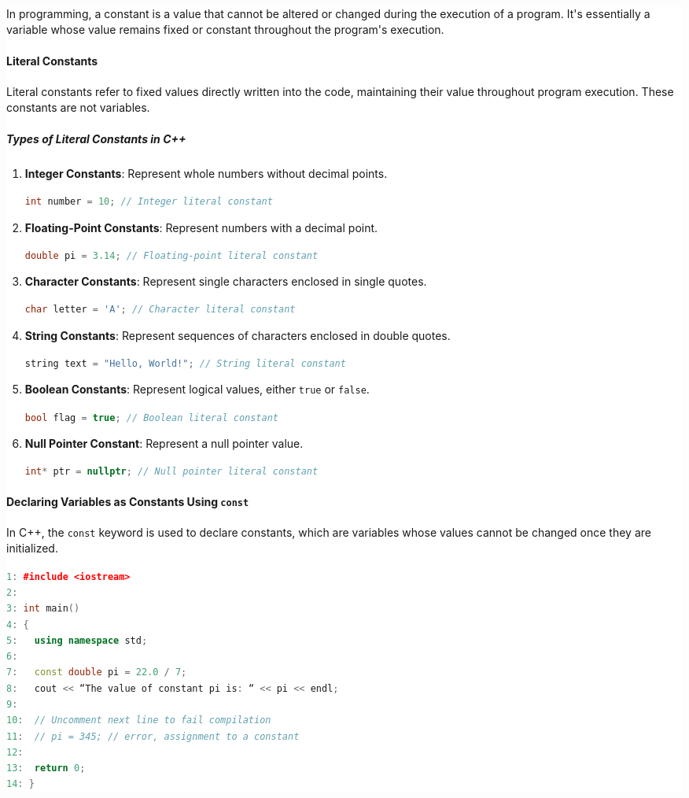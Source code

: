 [//]: # (###What Is a Constant?)

In programming, a constant is a value that cannot be altered or changed during the execution of a program. It's essentially a variable whose value remains fixed or constant throughout the program's execution.

#### Literal Constants

Literal constants refer to fixed values directly written into the code, maintaining their value throughout program execution. These constants are not variables.

##### Types of Literal Constants in C++

1. **Integer Constants**: Represent whole numbers without decimal points.

    ```cpp
    int number = 10; // Integer literal constant
    ```

2. **Floating-Point Constants**: Represent numbers with a decimal point.

    ```cpp
    double pi = 3.14; // Floating-point literal constant
    ```

3. **Character Constants**: Represent single characters enclosed in single quotes.

    ```cpp
    char letter = 'A'; // Character literal constant
    ```

4. **String Constants**: Represent sequences of characters enclosed in double quotes.

    ```cpp
    string text = "Hello, World!"; // String literal constant
    ```

5. **Boolean Constants**: Represent logical values, either `true` or `false`.

    ```cpp
    bool flag = true; // Boolean literal constant
    ```

6. **Null Pointer Constant**: Represent a null pointer value.

    ```cpp
    int* ptr = nullptr; // Null pointer literal constant
    ```

#### Declaring Variables as Constants Using `const`

In C++, the `const` keyword is used to declare constants, which are variables whose values cannot be changed once they are initialized.

```cpp
1: #include <iostream>
2:
3: int main()
4: {
5:   using namespace std;
6:
7:   const double pi = 22.0 / 7;
8:   cout << “The value of constant pi is: “ << pi << endl;
9:
10:  // Uncomment next line to fail compilation
11:  // pi = 345; // error, assignment to a constant
12:
13:  return 0;
14: }
```
